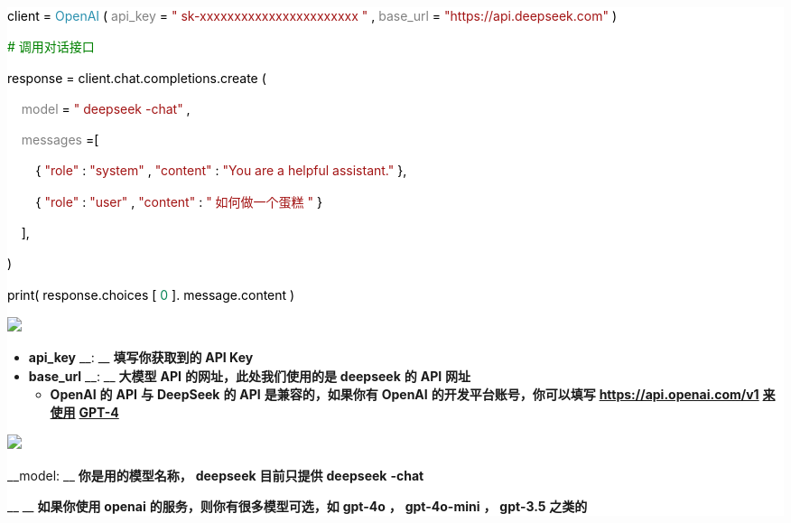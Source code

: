 <span style="color:#000000">client = </span>  <span style="color:#2b91af">OpenAI</span>  <span style="color:#000000">\(</span>  <span style="color:#808080">api\_key</span>  <span style="color:#000000">=</span>  <span style="color:#a31515">"</span>  <span style="color:#a31515">sk\-xxxxxxxxxxxxxxxxxxxxxxx</span>  <span style="color:#a31515">"</span>  <span style="color:#000000">\, </span>  <span style="color:#808080">base\_url</span>  <span style="color:#000000">=</span>  <span style="color:#a31515">"https://api\.deepseek\.com"</span>  <span style="color:#000000">\)</span>

<span style="color:#008000">\# </span>  <span style="color:#008000">调用对话接口</span>

<span style="color:#000000">response = </span>  <span style="color:#000000">client\.chat\.completions\.create</span>  <span style="color:#000000">\(</span>

<span style="color:#000000">    </span>  <span style="color:#808080">model</span>  <span style="color:#000000">=</span>  <span style="color:#a31515">"</span>  <span style="color:#a31515">deepseek</span>  <span style="color:#a31515">\-chat"</span>  <span style="color:#000000">\,</span>

<span style="color:#000000">    </span>  <span style="color:#808080">messages</span>  <span style="color:#000000">=\[</span>

<span style="color:#000000">        \{</span>  <span style="color:#a31515">"role"</span>  <span style="color:#000000">: </span>  <span style="color:#a31515">"system"</span>  <span style="color:#000000">\, </span>  <span style="color:#a31515">"content"</span>  <span style="color:#000000">: </span>  <span style="color:#a31515">"You are a helpful assistant\."</span>  <span style="color:#000000">\}\,</span>

<span style="color:#000000">        \{</span>  <span style="color:#a31515">"role"</span>  <span style="color:#000000">: </span>  <span style="color:#a31515">"user"</span>  <span style="color:#000000">\, </span>  <span style="color:#a31515">"content"</span>  <span style="color:#000000">: </span>  <span style="color:#a31515">"</span>  <span style="color:#a31515">如何做一个蛋糕</span>  <span style="color:#a31515">"</span>  <span style="color:#000000">\}</span>

<span style="color:#000000">    \]\,</span>

<span style="color:#000000">\)</span>

<span style="color:#000000">print\(</span>  <span style="color:#000000">response\.choices</span>  <span style="color:#000000">\[</span>  <span style="color:#098658">0</span>  <span style="color:#000000">\]\.</span>  <span style="color:#000000">message\.content</span>  <span style="color:#000000">\)</span>

![](img%5Cslides_18.png)



* __api\_key__  __: __  __填写你获取到的__  __API Key__
* __base\_url__  __: __  __大模型__  __API__  __的网址，此处我们使用的是__  __deepseek__  __的__  __API__  __网址__
  * __OpenAI__  __的__  __API__  __与__  __DeepSeek__  __的__  __API__  __是兼容的，如果你有__  __OpenAI__  __的开发平台账号，你可以填写__  <span style="color:#0563c1"> __[https://api\.openai\.com/v1](https://api.openai.com/v1来使用GPT-4)__ </span>  <span style="color:#0563c1"> __[来使用](https://api.openai.com/v1来使用GPT-4)__ </span>  __[GPT\-4](https://api.openai.com/v1来使用GPT-4)__


![](img%5Cslides_19.png)

__model: __  __你是用的模型名称，__  __deepseek__  __目前只提供__  __deepseek__  __\-chat__

__	__  __如果你使用__  __openai__  __的服务，则你有很多模型可选，如__  __gpt\-4o__  __，__  __gpt\-4o\-mini__  __，__  __gpt\-3\.5__  __之类的__
